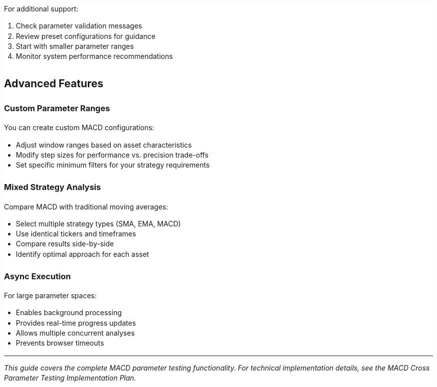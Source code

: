 For additional support:

1. Check parameter validation messages
2. Review preset configurations for guidance
3. Start with smaller parameter ranges
4. Monitor system performance recommendations

## Advanced Features

### Custom Parameter Ranges

You can create custom MACD configurations:

- Adjust window ranges based on asset characteristics
- Modify step sizes for performance vs. precision trade-offs
- Set specific minimum filters for your strategy requirements

### Mixed Strategy Analysis

Compare MACD with traditional moving averages:

- Select multiple strategy types (SMA, EMA, MACD)
- Use identical tickers and timeframes
- Compare results side-by-side
- Identify optimal approach for each asset

### Async Execution

For large parameter spaces:

- Enables background processing
- Provides real-time progress updates
- Allows multiple concurrent analyses
- Prevents browser timeouts

---

_This guide covers the complete MACD parameter testing functionality. For technical implementation details, see the MACD Cross Parameter Testing Implementation Plan._
